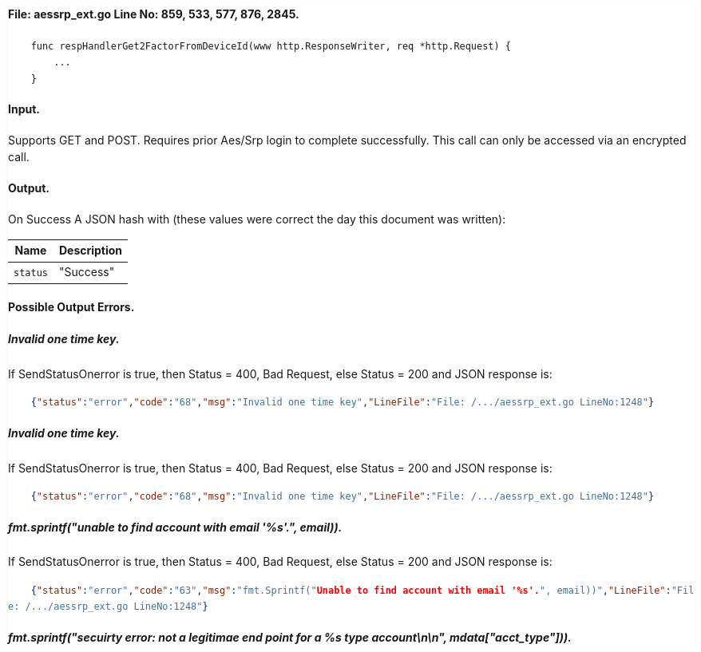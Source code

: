 #### File: aessrp_ext.go Line No: 859, 533, 577, 876, 2845.


``` green-bar
	func respHandlerGet2FactorFromDeviceId(www http.ResponseWriter, req *http.Request) {
		...
	}
```


#### Input.

Supports GET and POST.  Requires prior Aes/Srp login to complete successfully.  This
call can only be accessed via an encrypted call.

#### Output.

On Success A JSON hash with (these values were correct the day this document was written):

Name                | Description
|---               | ------------------------------------------------------------------------------------
`status`            | "Success"

#### Possible Output Errors.


##### Invalid one time key.

If SendStatusOnerror is true, then  Status = 400, Bad Request,
else Status = 200 and JSON response is:

``` JSON
	{"status":"error","code":"68","msg":"Invalid one time key","LineFile":"File: /.../aessrp_ext.go LineNo:1248"}
```


##### Invalid one time key.

If SendStatusOnerror is true, then  Status = 400, Bad Request,
else Status = 200 and JSON response is:

``` JSON
	{"status":"error","code":"68","msg":"Invalid one time key","LineFile":"File: /.../aessrp_ext.go LineNo:1248"}
```


##### fmt.sprintf("unable to find account with email '%s'.", email)).

If SendStatusOnerror is true, then  Status = 400, Bad Request,
else Status = 200 and JSON response is:

``` JSON
	{"status":"error","code":"63","msg":"fmt.Sprintf("Unable to find account with email '%s'.", email))","LineFile":"File: /.../aessrp_ext.go LineNo:1248"}
```


##### fmt.sprintf("secuirty error: not a legitimae end point for a %s type account\n\n", mdata["acct_type"])).
